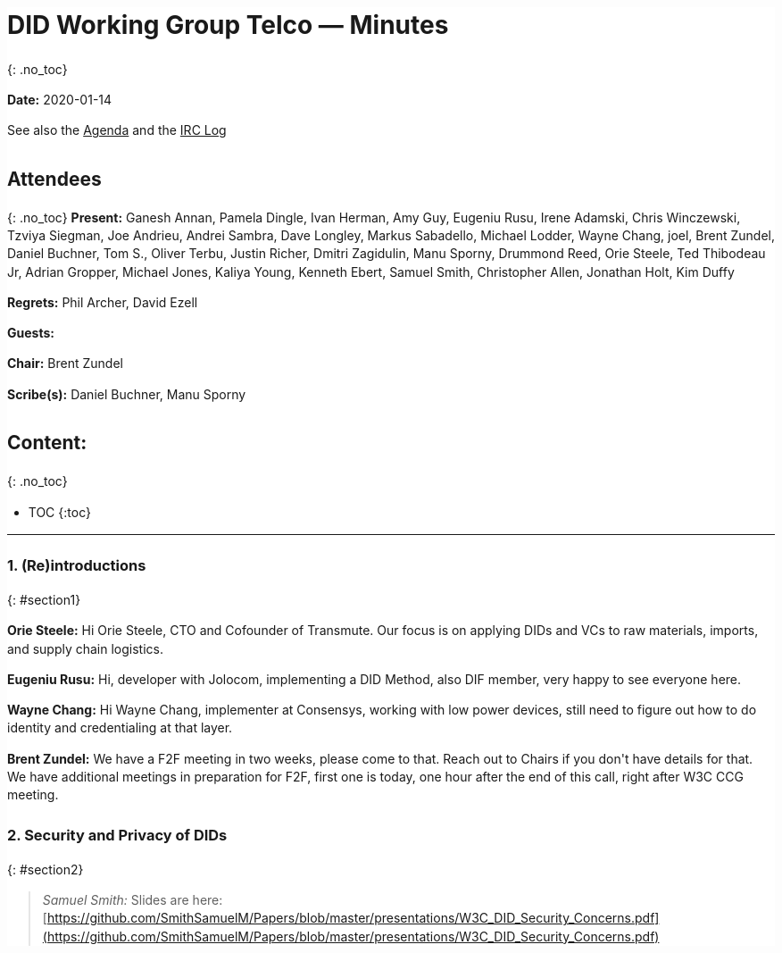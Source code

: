 
# DID Working Group Telco — Minutes
{: .no_toc}

**Date:** 2020-01-14

See also the [Agenda](https://lists.w3.org/Archives/Public/public-did-wg/2020Jan/0005.html) and the [IRC Log](https://www.w3.org/2020/01/14-did-irc.txt)

## Attendees
{: .no_toc}
**Present:** Ganesh Annan, Pamela Dingle, Ivan Herman, Amy Guy, Eugeniu Rusu, Irene Adamski, Chris Winczewski, Tzviya Siegman, Joe Andrieu, Andrei Sambra, Dave Longley, Markus Sabadello, Michael Lodder, Wayne Chang, joel, Brent Zundel, Daniel Buchner, Tom S., Oliver Terbu, Justin Richer, Dmitri Zagidulin, Manu Sporny, Drummond Reed, Orie Steele, Ted Thibodeau Jr, Adrian Gropper, Michael Jones, Kaliya Young, Kenneth Ebert, Samuel Smith, Christopher Allen, Jonathan Holt, Kim Duffy

**Regrets:** Phil Archer, David Ezell

**Guests:** 

**Chair:** Brent Zundel

**Scribe(s):** Daniel Buchner, Manu Sporny

## Content:
{: .no_toc}

* TOC
{:toc}
---


### 1. (Re)introductions
{: #section1}

**Orie Steele:** Hi Orie Steele, CTO and Cofounder of Transmute. Our focus is on applying DIDs and VCs to raw materials, imports, and supply chain logistics.  

**Eugeniu Rusu:** Hi, developer with Jolocom, implementing a DID Method, also DIF member, very happy to see everyone here.  

**Wayne Chang:** Hi Wayne Chang, implementer at Consensys, working with low power devices, still need to figure out how to do identity and credentialing at that layer.  

**Brent Zundel:** We have a F2F meeting in two weeks, please come to that. Reach out to Chairs if you don't have details for that. We have additional meetings in preparation for F2F, first one is today, one hour after the end of this call, right after W3C CCG meeting.  

### 2. Security and Privacy of DIDs
{: #section2}

> *Samuel Smith:* Slides are here: [https://github.com/SmithSamuelM/Papers/blob/master/presentations/W3C_DID_Security_Concerns.pdf](https://github.com/SmithSamuelM/Papers/blob/master/presentations/W3C_DID_Security_Concerns.pdf)
